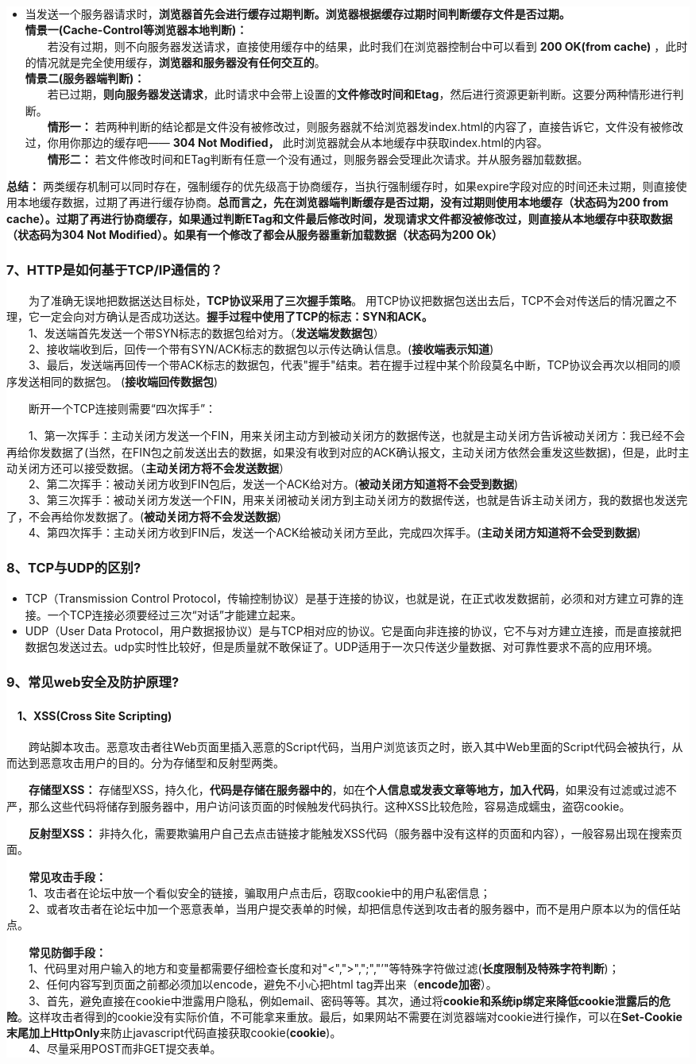 + 当发送一个服务器请求时，**浏览器首先会进行缓存过期判断。浏览器根据缓存过期时间判断缓存文件是否过期。**   
**情景一(Cache-Control等浏览器本地判断)：**   
&#8195;&#8195;若没有过期，则不向服务器发送请求，直接使用缓存中的结果，此时我们在浏览器控制台中可以看到 **200 OK(from cache)** ，此时的情况就是完全使用缓存，**浏览器和服务器没有任何交互的**。    
**情景二(服务器端判断)：**      
&#8195;&#8195;若已过期，**则向服务器发送请求**，此时请求中会带上设置的**文件修改时间和Etag**，然后进行资源更新判断。这要分两种情形进行判断。  
&#8195;&#8195;**情形一：** 若两种判断的结论都是文件没有被修改过，则服务器就不给浏览器发index.html的内容了，直接告诉它，文件没有被修改过，你用你那边的缓存吧—— **304 Not Modified，** 此时浏览器就会从本地缓存中获取index.html的内容。     
&#8195;&#8195;**情形二：** 若文件修改时间和ETag判断有任意一个没有通过，则服务器会受理此次请求。并从服务器加载数据。    

**总结：** 两类缓存机制可以同时存在，强制缓存的优先级高于协商缓存，当执行强制缓存时，如果expire字段对应的时间还未过期，则直接使用本地缓存数据，过期了再进行缓存协商。**总而言之，先在浏览器端判断缓存是否过期，没有过期则使用本地缓存（状态码为200 from cache）。过期了再进行协商缓存，如果通过判断ETag和文件最后修改时间，发现请求文件都没被修改过，则直接从本地缓存中获取数据（状态码为304 Not Modified）。如果有一个修改了都会从服务器重新加载数据（状态码为200 Ok）**

<h3>7、HTTP是如何基于TCP/IP通信的？</h3>

&#8195;&#8195;为了准确无误地把数据送达目标处，**TCP协议采用了三次握手策略**。
用TCP协议把数据包送出去后，TCP不会对传送后的情况置之不理，它一定会向对方确认是否成功送达。**握手过程中使用了TCP的标志：SYN和ACK。**     
&#8195;&#8195;1、发送端首先发送一个带SYN标志的数据包给对方。（**发送端发数据包**）    
&#8195;&#8195;2、接收端收到后，回传一个带有SYN/ACK标志的数据包以示传达确认信息。(**接收端表示知道**)   
&#8195;&#8195;3、最后，发送端再回传一个带ACK标志的数据包，代表"握手"结束。若在握手过程中某个阶段莫名中断，TCP协议会再次以相同的顺序发送相同的数据包。 (**接收端回传数据包**)   

&#8195;&#8195;断开一个TCP连接则需要“四次挥手”：     

&#8195;&#8195;1、第一次挥手：主动关闭方发送一个FIN，用来关闭主动方到被动关闭方的数据传送，也就是主动关闭方告诉被动关闭方：我已经不会再给你发数据了(当然，在FIN包之前发送出去的数据，如果没有收到对应的ACK确认报文，主动关闭方依然会重发这些数据)，但是，此时主动关闭方还可以接受数据。（**主动关闭方将不会发送数据**）   
&#8195;&#8195;2、第二次挥手：被动关闭方收到FIN包后，发送一个ACK给对方。(**被动关闭方知道将不会受到数据**)  
&#8195;&#8195;3、第三次挥手：被动关闭方发送一个FIN，用来关闭被动关闭方到主动关闭方的数据传送，也就是告诉主动关闭方，我的数据也发送完了，不会再给你发数据了。(**被动关闭方将不会发送数据**)    
&#8195;&#8195;4、第四次挥手：主动关闭方收到FIN后，发送一个ACK给被动关闭方至此，完成四次挥手。(**主动关闭方知道将不会受到数据**)

<h3>8、TCP与UDP的区别?</h3>

+ TCP（Transmission Control Protocol，传输控制协议）是基于连接的协议，也就是说，在正式收发数据前，必须和对方建立可靠的连接。一个TCP连接必须要经过三次“对话”才能建立起来。
+ UDP（User Data Protocol，用户数据报协议）是与TCP相对应的协议。它是面向非连接的协议，它不与对方建立连接，而是直接就把数据包发送过去。udp实时性比较好，但是质量就不敢保证了。UDP适用于一次只传送少量数据、对可靠性要求不高的应用环境。

<h3>9、常见web安全及防护原理?</h3>

<h4>&#8195;1、XSS(Cross Site Scripting)</h4>
&#8195;&#8195;跨站脚本攻击。恶意攻击者往Web页面里插入恶意的Script代码，当用户浏览该页之时，嵌入其中Web里面的Script代码会被执行，从而达到恶意攻击用户的目的。分为存储型和反射型两类。

&#8195;&#8195;**存储型XSS：** 存储型XSS，持久化，**代码是存储在服务器中的**，如在**个人信息或发表文章等地方，加入代码**，如果没有过滤或过滤不严，那么这些代码将储存到服务器中，用户访问该页面的时候触发代码执行。这种XSS比较危险，容易造成蠕虫，盗窃cookie。 

&#8195;&#8195;**反射型XSS：**    非持久化，需要欺骗用户自己去点击链接才能触发XSS代码（服务器中没有这样的页面和内容），一般容易出现在搜索页面。   

&#8195;&#8195;**常见攻击手段：**    
&#8195;&#8195;1、攻击者在论坛中放一个看似安全的链接，骗取用户点击后，窃取cookie中的用户私密信息；    
&#8195;&#8195;2、或者攻击者在论坛中加一个恶意表单，当用户提交表单的时候，却把信息传送到攻击者的服务器中，而不是用户原本以为的信任站点。 

&#8195;&#8195;**常见防御手段：**   
&#8195;&#8195;1、代码里对用户输入的地方和变量都需要仔细检查长度和对"<",">",";","’"等特殊字符做过滤(**长度限制及特殊字符判断**)；     
&#8195;&#8195;2、任何内容写到页面之前都必须加以encode，避免不小心把html tag弄出来（**encode加密**）。   
&#8195;&#8195;3、首先，避免直接在cookie中泄露用户隐私，例如email、密码等等。其次，通过将**cookie和系统ip绑定来降低cookie泄露后的危险**。这样攻击者得到的cookie没有实际价值，不可能拿来重放。最后，如果网站不需要在浏览器端对cookie进行操作，可以在**Set-Cookie末尾加上HttpOnly**来防止javascript代码直接获取cookie(**cookie**)。   
&#8195;&#8195;4、尽量采用POST而非GET提交表单。
